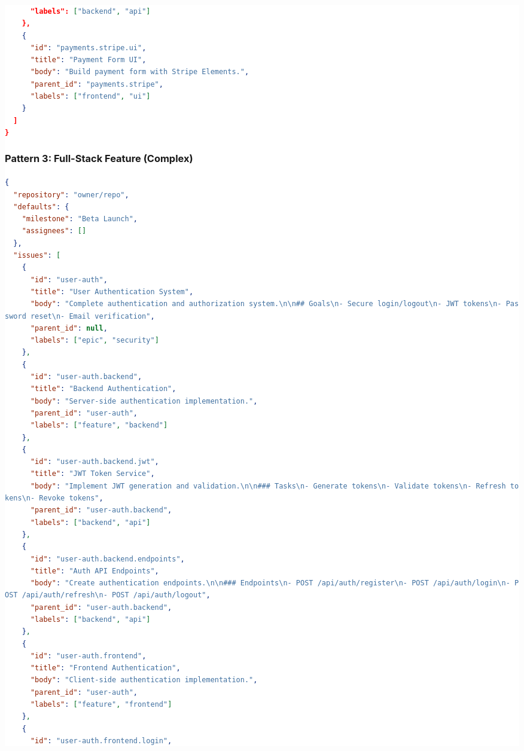 ```json
      "labels": ["backend", "api"]
    },
    {
      "id": "payments.stripe.ui",
      "title": "Payment Form UI",
      "body": "Build payment form with Stripe Elements.",
      "parent_id": "payments.stripe",
      "labels": ["frontend", "ui"]
    }
  ]
}
```

### Pattern 3: Full-Stack Feature (Complex)

```json
{
  "repository": "owner/repo",
  "defaults": {
    "milestone": "Beta Launch",
    "assignees": []
  },
  "issues": [
    {
      "id": "user-auth",
      "title": "User Authentication System",
      "body": "Complete authentication and authorization system.\n\n## Goals\n- Secure login/logout\n- JWT tokens\n- Password reset\n- Email verification",
      "parent_id": null,
      "labels": ["epic", "security"]
    },
    {
      "id": "user-auth.backend",
      "title": "Backend Authentication",
      "body": "Server-side authentication implementation.",
      "parent_id": "user-auth",
      "labels": ["feature", "backend"]
    },
    {
      "id": "user-auth.backend.jwt",
      "title": "JWT Token Service",
      "body": "Implement JWT generation and validation.\n\n### Tasks\n- Generate tokens\n- Validate tokens\n- Refresh tokens\n- Revoke tokens",
      "parent_id": "user-auth.backend",
      "labels": ["backend", "api"]
    },
    {
      "id": "user-auth.backend.endpoints",
      "title": "Auth API Endpoints",
      "body": "Create authentication endpoints.\n\n### Endpoints\n- POST /api/auth/register\n- POST /api/auth/login\n- POST /api/auth/refresh\n- POST /api/auth/logout",
      "parent_id": "user-auth.backend",
      "labels": ["backend", "api"]
    },
    {
      "id": "user-auth.frontend",
      "title": "Frontend Authentication",
      "body": "Client-side authentication implementation.",
      "parent_id": "user-auth",
      "labels": ["feature", "frontend"]
    },
    {
      "id": "user-auth.frontend.login",
```